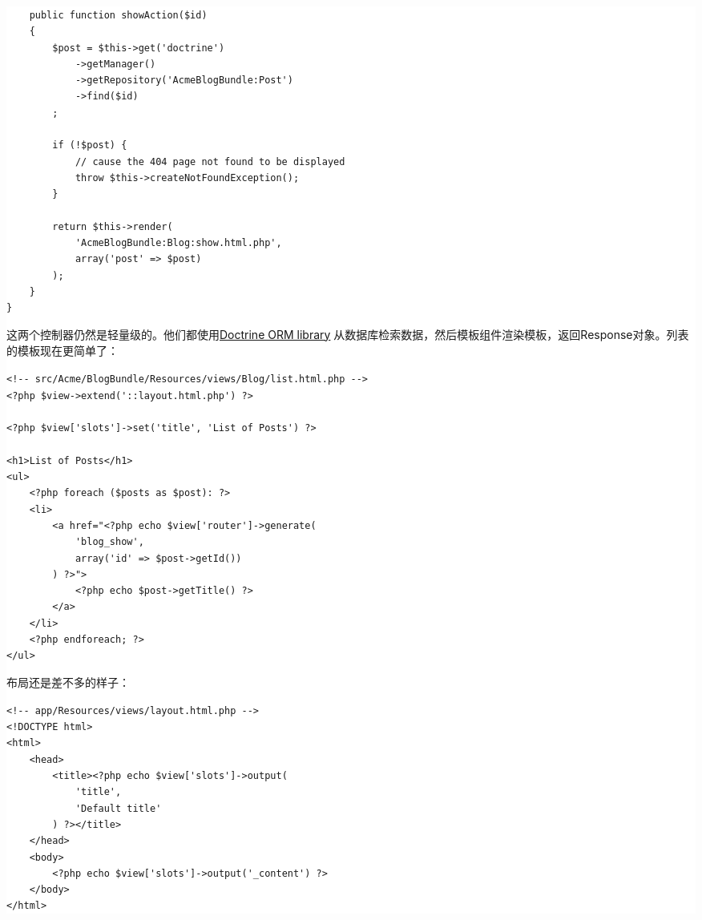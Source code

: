         public function showAction($id)
        {
            $post = $this->get('doctrine')
                ->getManager()
                ->getRepository('AcmeBlogBundle:Post')
                ->find($id)
            ;

            if (!$post) {
                // cause the 404 page not found to be displayed
                throw $this->createNotFoundException();
            }

            return $this->render(
                'AcmeBlogBundle:Blog:show.html.php',
                array('post' => $post)
            );
        }
    }


这两个控制器仍然是轻量级的。他们都使用[Doctrine ORM library](http://symfony.com/doc/current/book/doctrine.html)
从数据库检索数据，然后模板组件渲染模板，返回Response对象。列表的模板现在更简单了：

    <!-- src/Acme/BlogBundle/Resources/views/Blog/list.html.php -->
    <?php $view->extend('::layout.html.php') ?>

    <?php $view['slots']->set('title', 'List of Posts') ?>

    <h1>List of Posts</h1>
    <ul>
        <?php foreach ($posts as $post): ?>
        <li>
            <a href="<?php echo $view['router']->generate(
                'blog_show',
                array('id' => $post->getId())
            ) ?>">
                <?php echo $post->getTitle() ?>
            </a>
        </li>
        <?php endforeach; ?>
    </ul>

布局还是差不多的样子：

    <!-- app/Resources/views/layout.html.php -->
    <!DOCTYPE html>
    <html>
        <head>
            <title><?php echo $view['slots']->output(
                'title',
                'Default title'
            ) ?></title>
        </head>
        <body>
            <?php echo $view['slots']->output('_content') ?>
        </body>
    </html>
